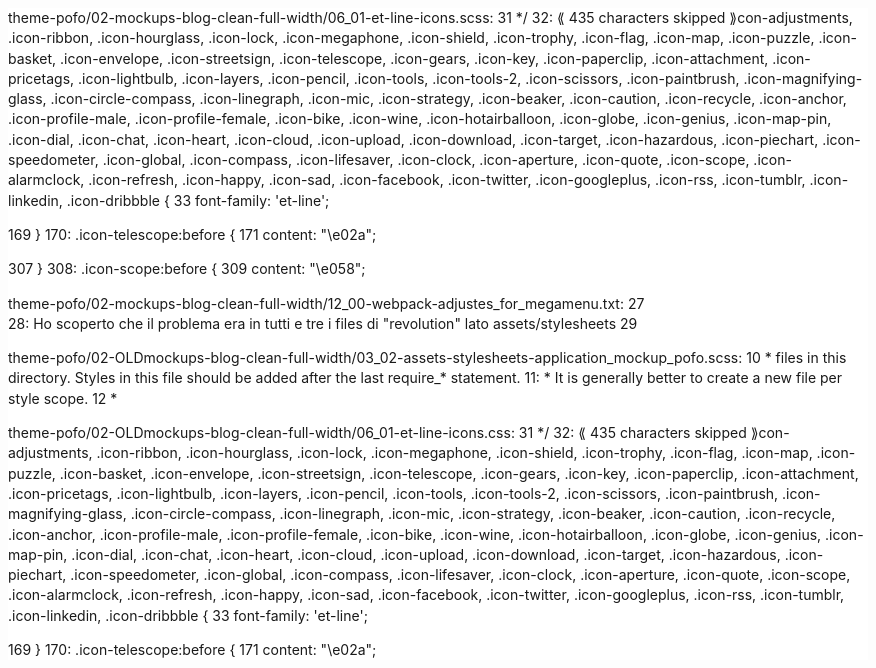theme-pofo/02-mockups-blog-clean-full-width/06_01-et-line-icons.scss:
   31  */
   32: ⟪ 435 characters skipped ⟫con-adjustments, .icon-ribbon, .icon-hourglass, .icon-lock, .icon-megaphone, .icon-shield, .icon-trophy, .icon-flag, .icon-map, .icon-puzzle, .icon-basket, .icon-envelope, .icon-streetsign, .icon-telescope, .icon-gears, .icon-key, .icon-paperclip, .icon-attachment, .icon-pricetags, .icon-lightbulb, .icon-layers, .icon-pencil, .icon-tools, .icon-tools-2, .icon-scissors, .icon-paintbrush, .icon-magnifying-glass, .icon-circle-compass, .icon-linegraph, .icon-mic, .icon-strategy, .icon-beaker, .icon-caution, .icon-recycle, .icon-anchor, .icon-profile-male, .icon-profile-female, .icon-bike, .icon-wine, .icon-hotairballoon, .icon-globe, .icon-genius, .icon-map-pin, .icon-dial, .icon-chat, .icon-heart, .icon-cloud, .icon-upload, .icon-download, .icon-target, .icon-hazardous, .icon-piechart, .icon-speedometer, .icon-global, .icon-compass, .icon-lifesaver, .icon-clock, .icon-aperture, .icon-quote, .icon-scope, .icon-alarmclock, .icon-refresh, .icon-happy, .icon-sad, .icon-facebook, .icon-twitter, .icon-googleplus, .icon-rss, .icon-tumblr, .icon-linkedin, .icon-dribbble {
   33  	font-family: 'et-line';

  169  }
  170: .icon-telescope:before {
  171  	content: "\e02a";

  307  }
  308: .icon-scope:before {
  309  	content: "\e058";

theme-pofo/02-mockups-blog-clean-full-width/12_00-webpack-adjustes_for_megamenu.txt:
  27  
  28: Ho scoperto che il problema era in tutti e tre i files di "revolution" lato assets/stylesheets
  29  

theme-pofo/02-OLDmockups-blog-clean-full-width/03_02-assets-stylesheets-application_mockup_pofo.scss:
  10   * files in this directory. Styles in this file should be added after the last require_* statement.
  11:  * It is generally better to create a new file per style scope.
  12   *

theme-pofo/02-OLDmockups-blog-clean-full-width/06_01-et-line-icons.css:
   31  */
   32: ⟪ 435 characters skipped ⟫con-adjustments, .icon-ribbon, .icon-hourglass, .icon-lock, .icon-megaphone, .icon-shield, .icon-trophy, .icon-flag, .icon-map, .icon-puzzle, .icon-basket, .icon-envelope, .icon-streetsign, .icon-telescope, .icon-gears, .icon-key, .icon-paperclip, .icon-attachment, .icon-pricetags, .icon-lightbulb, .icon-layers, .icon-pencil, .icon-tools, .icon-tools-2, .icon-scissors, .icon-paintbrush, .icon-magnifying-glass, .icon-circle-compass, .icon-linegraph, .icon-mic, .icon-strategy, .icon-beaker, .icon-caution, .icon-recycle, .icon-anchor, .icon-profile-male, .icon-profile-female, .icon-bike, .icon-wine, .icon-hotairballoon, .icon-globe, .icon-genius, .icon-map-pin, .icon-dial, .icon-chat, .icon-heart, .icon-cloud, .icon-upload, .icon-download, .icon-target, .icon-hazardous, .icon-piechart, .icon-speedometer, .icon-global, .icon-compass, .icon-lifesaver, .icon-clock, .icon-aperture, .icon-quote, .icon-scope, .icon-alarmclock, .icon-refresh, .icon-happy, .icon-sad, .icon-facebook, .icon-twitter, .icon-googleplus, .icon-rss, .icon-tumblr, .icon-linkedin, .icon-dribbble {
   33  	font-family: 'et-line';

  169  }
  170: .icon-telescope:before {
  171  	content: "\e02a";
